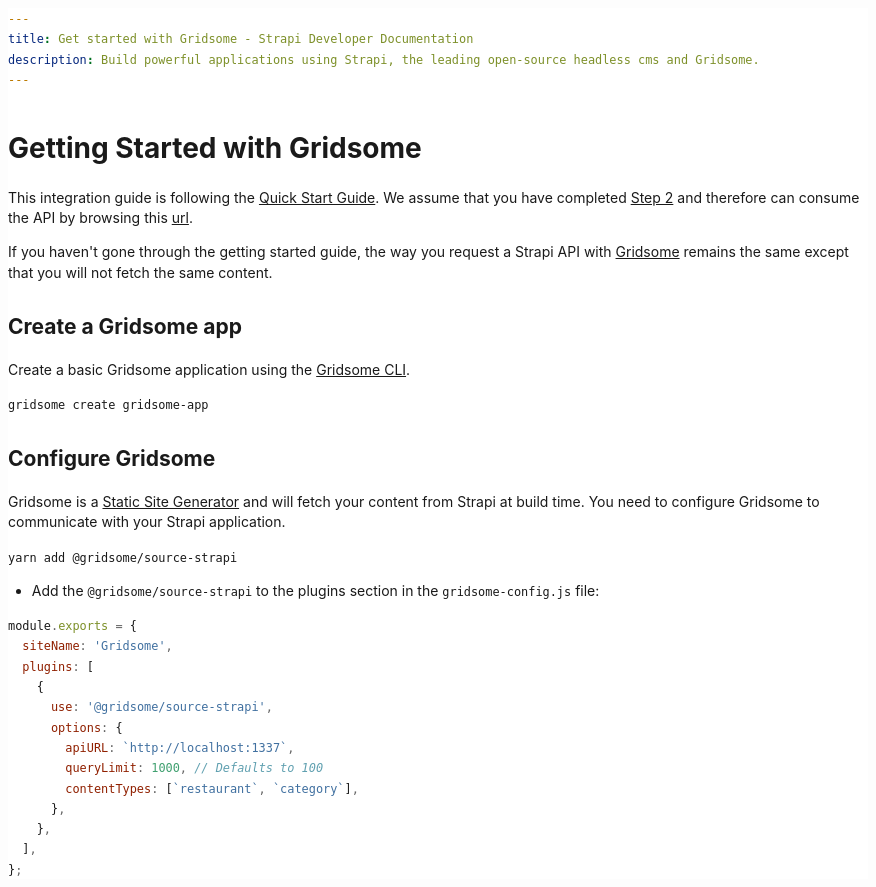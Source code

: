 ```yaml
---
title: Get started with Gridsome - Strapi Developer Documentation
description: Build powerful applications using Strapi, the leading open-source headless cms and Gridsome.
---
```


# Getting Started with Gridsome

This integration guide is following the [Quick Start Guide](/developer-docs/latest/getting-started/quick-start-step1.md). We assume that you have completed [Step 2](/developer-docs/latest/getting-started/quick-start-step2.md) and therefore can consume the API by browsing this [url](http://localhost:1337/restaurants).

If you haven't gone through the getting started guide, the way you request a Strapi API with [Gridsome](https://gridsome.org/) remains the same except that you will not fetch the same content.

## Create a Gridsome app

Create a basic Gridsome application using the [Gridsome CLI](https://gridsome.org/docs/gridsome-cli/).

```bash
gridsome create gridsome-app
```

## Configure Gridsome

Gridsome is a [Static Site Generator](https://www.staticgen.com/) and will fetch your content from Strapi at build time. You need to configure Gridsome to communicate with your Strapi application.

```bash
yarn add @gridsome/source-strapi
```

- Add the `@gridsome/source-strapi` to the plugins section in the `gridsome-config.js` file:

```js
module.exports = {
  siteName: 'Gridsome',
  plugins: [
    {
      use: '@gridsome/source-strapi',
      options: {
        apiURL: `http://localhost:1337`,
        queryLimit: 1000, // Defaults to 100
        contentTypes: [`restaurant`, `category`],
      },
    },
  ],
};
```

